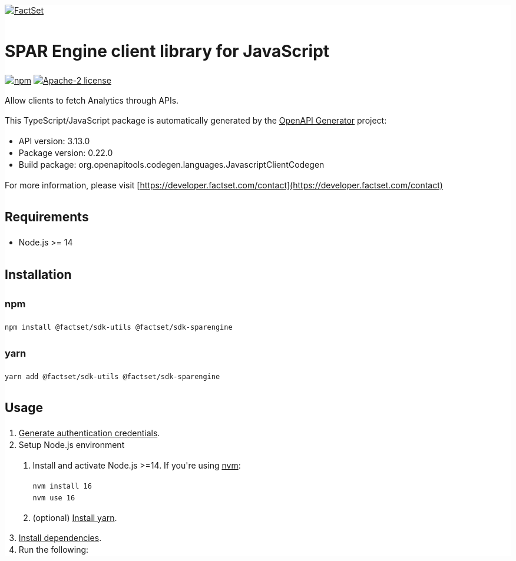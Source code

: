 [![FactSet](https://raw.githubusercontent.com/factset/enterprise-sdk/main/docs/images/factset-logo.svg)](https://www.factset.com)

# SPAR Engine client library for JavaScript

[![npm](https://img.shields.io/npm/v/@factset/sdk-sparengine)](https://www.npmjs.com/package/@factset/sdk-sparengine)
[![Apache-2 license](https://img.shields.io/badge/license-Apache2-brightgreen.svg)](https://www.apache.org/licenses/LICENSE-2.0)

Allow clients to fetch Analytics through APIs.

This TypeScript/JavaScript package is automatically generated by the [OpenAPI Generator](https://openapi-generator.tech) project:

- API version: 3.13.0
- Package version: 0.22.0
- Build package: org.openapitools.codegen.languages.JavascriptClientCodegen

For more information, please visit [https://developer.factset.com/contact](https://developer.factset.com/contact)

## Requirements

* Node.js >= 14

## Installation

### npm

```shell
npm install @factset/sdk-utils @factset/sdk-sparengine
```

### yarn

```shell
yarn add @factset/sdk-utils @factset/sdk-sparengine
```

## Usage

1. [Generate authentication credentials](../../../../README.md#authentication).
2. Setup Node.js environment
   1. Install and activate Node.js >=14. If you're using [nvm](https://github.com/nvm-sh/nvm):

      ```sh
      nvm install 16
      nvm use 16
      ```

   2. (optional) [Install yarn](https://yarnpkg.com/getting-started/install).
3. [Install dependencies](#installation).
4. Run the following:
